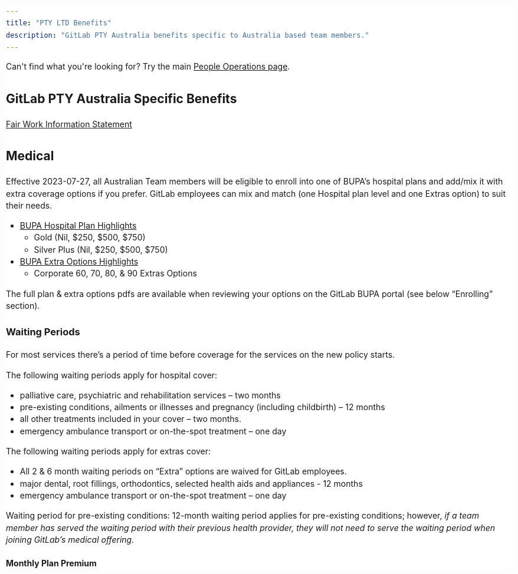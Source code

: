 ```yaml
---
title: "PTY LTD Benefits"
description: "GitLab PTY Australia benefits specific to Australia based team members."
---
```


Can't find what you're looking for? Try the main [People Operations page](/handbook/people-group/).

## GitLab PTY Australia Specific Benefits

[Fair Work Information Statement](https://www.fairwork.gov.au/sites/default/files/migration/724/Fair-Work-Information-Statement.pdf)

## Medical

Effective 2023-07-27, all Australian Team members will be eligible to enroll into one of BUPA’s hospital plans and add/mix it with extra coverage options if you prefer. GitLab employees can mix and match (one Hospital plan level and one Extras option) to suit their needs.

- [BUPA Hospital Plan Highlights](https://drive.google.com/drive/folders/18kU_lHdKau2xBoKLC_6hAsC7UP43HzZ9?usp=sharing)
  - Gold (Nil, $250, $500, $750)
  - Silver Plus (Nil, $250, $500, $750)
- [BUPA Extra Options Highlights](https://drive.google.com/drive/folders/1nV7Z_9p_5uMybo2Hi_SerdcerAWGMud3?usp=sharing)
  - Corporate 60, 70, 80, & 90 Extras Options

The full plan & extra options pdfs are available when reviewing your options on the GitLab BUPA portal (see below “Enrolling” section).

### Waiting Periods

For most services there’s a period of time before coverage for the services on the new policy starts.

The following waiting periods apply for hospital cover:

- palliative care, psychiatric and rehabilitation services – two months
- pre-existing conditions, ailments or illnesses and pregnancy (including childbirth) – 12 months
- all other treatments included in your cover – two months.
- emergency ambulance transport or on-the-spot treatment – one day

The following waiting periods apply for extras cover:

- All 2 & 6 month waiting periods on “Extra” options  are waived for GitLab employees.
- major dental, root fillings, orthodontics, selected health aids and appliances - 12 months
- emergency ambulance transport or on-the-spot treatment – one day

Waiting period for pre-existing conditions: 12-month waiting period applies for pre-existing conditions; however, *if a team member has served the waiting period with their previous health provider, they will not need to serve the waiting period when joining GitLab’s medical offering.*

#### Monthly Plan Premium
